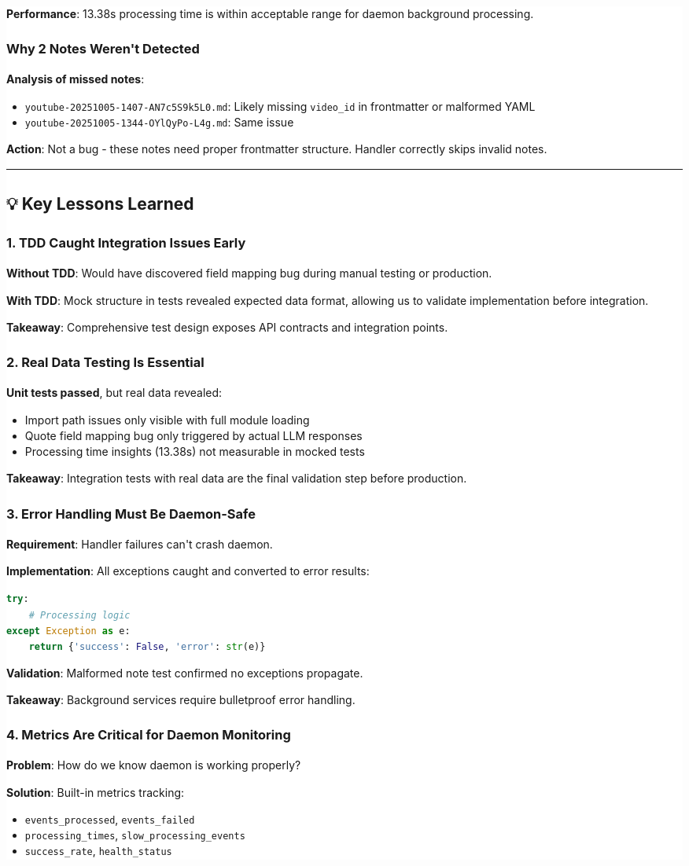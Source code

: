 **Performance**: 13.38s processing time is within acceptable range for daemon background processing.

### Why 2 Notes Weren't Detected

**Analysis of missed notes**:
- `youtube-20251005-1407-AN7c5S9k5L0.md`: Likely missing `video_id` in frontmatter or malformed YAML
- `youtube-20251005-1344-OYlQyPo-L4g.md`: Same issue

**Action**: Not a bug - these notes need proper frontmatter structure. Handler correctly skips invalid notes.

---

## 💡 Key Lessons Learned

### 1. TDD Caught Integration Issues Early

**Without TDD**: Would have discovered field mapping bug during manual testing or production.

**With TDD**: Mock structure in tests revealed expected data format, allowing us to validate implementation before integration.

**Takeaway**: Comprehensive test design exposes API contracts and integration points.

### 2. Real Data Testing Is Essential

**Unit tests passed**, but real data revealed:
- Import path issues only visible with full module loading
- Quote field mapping bug only triggered by actual LLM responses
- Processing time insights (13.38s) not measurable in mocked tests

**Takeaway**: Integration tests with real data are the final validation step before production.

### 3. Error Handling Must Be Daemon-Safe

**Requirement**: Handler failures can't crash daemon.

**Implementation**: All exceptions caught and converted to error results:
```python
try:
    # Processing logic
except Exception as e:
    return {'success': False, 'error': str(e)}
```

**Validation**: Malformed note test confirmed no exceptions propagate.

**Takeaway**: Background services require bulletproof error handling.

### 4. Metrics Are Critical for Daemon Monitoring

**Problem**: How do we know daemon is working properly?

**Solution**: Built-in metrics tracking:
- `events_processed`, `events_failed`
- `processing_times`, `slow_processing_events`
- `success_rate`, `health_status`
